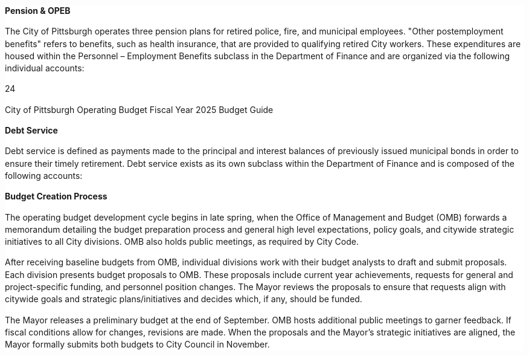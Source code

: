 


**Pension & OPEB**


The City of Pittsburgh operates three pension plans for retired police, fire, and municipal employees. "Other postemployment benefits" refers to benefits, such as health insurance, that are provided to qualifying retired City
workers. These expenditures are housed within the Personnel – Employment Benefits subclass in the Department
of Finance and are organized via the following individual accounts:


24


City of Pittsburgh Operating Budget
Fiscal Year 2025 Budget Guide





**Debt Service**


Debt service is defined as payments made to the principal and interest balances of previously issued municipal
bonds in order to ensure their timely retirement. Debt service exists as its own subclass within the Department of
Finance and is composed of the following accounts:





**Budget Creation Process**


The operating budget development cycle begins in late spring, when the Office of Management and Budget
(OMB) forwards a memorandum detailing the budget preparation process and general high level expectations,
policy goals, and citywide strategic initiatives to all City divisions. OMB also holds public meetings, as required by
City Code.


After receiving baseline budgets from OMB, individual divisions work with their budget analysts to draft and submit
proposals. Each division presents budget proposals to OMB. These proposals include current year achievements,
requests for general and project-specific funding, and personnel position changes. The Mayor reviews the
proposals to ensure that requests align with citywide goals and strategic plans/initiatives and decides which, if
any, should be funded.


The Mayor releases a preliminary budget at the end of September. OMB hosts additional public meetings to
garner feedback. If fiscal conditions allow for changes, revisions are made. When the proposals and the Mayor’s
strategic initiatives are aligned, the Mayor formally submits both budgets to City Council in November.
